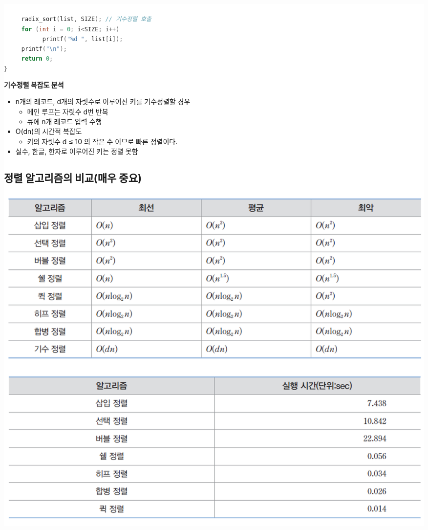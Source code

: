 ```c

     radix_sort(list, SIZE); // 기수정렬 호출    
     for (int i = 0; i<SIZE; i++) 
           printf("%d ", list[i]);
     printf("\n");
     return 0;
}
```

**기수정렬 복잡도 분석**

- n개의 레코드, d개의 자릿수로 이루어진 키를 기수정렬할 경우
    - 메인 루프는 자릿수 d번 반복
    - 큐에 n개 레코드 입력 수행
- O(dn)의 시간적 복잡도
    - 키의 자릿수 d ≤ 10 의 작은 수 이므로 빠른 정렬이다.
- 실수, 한글, 한자로 이루어진 키는 정렬 못함

## 정렬 알고리즘의 비교(매우 중요)

![Sort_](/assets/images/posts_img/DataStructure_Sort/sort_29.png)

![Sort_](/assets/images/posts_img/DataStructure_Sort/sort_30.png)